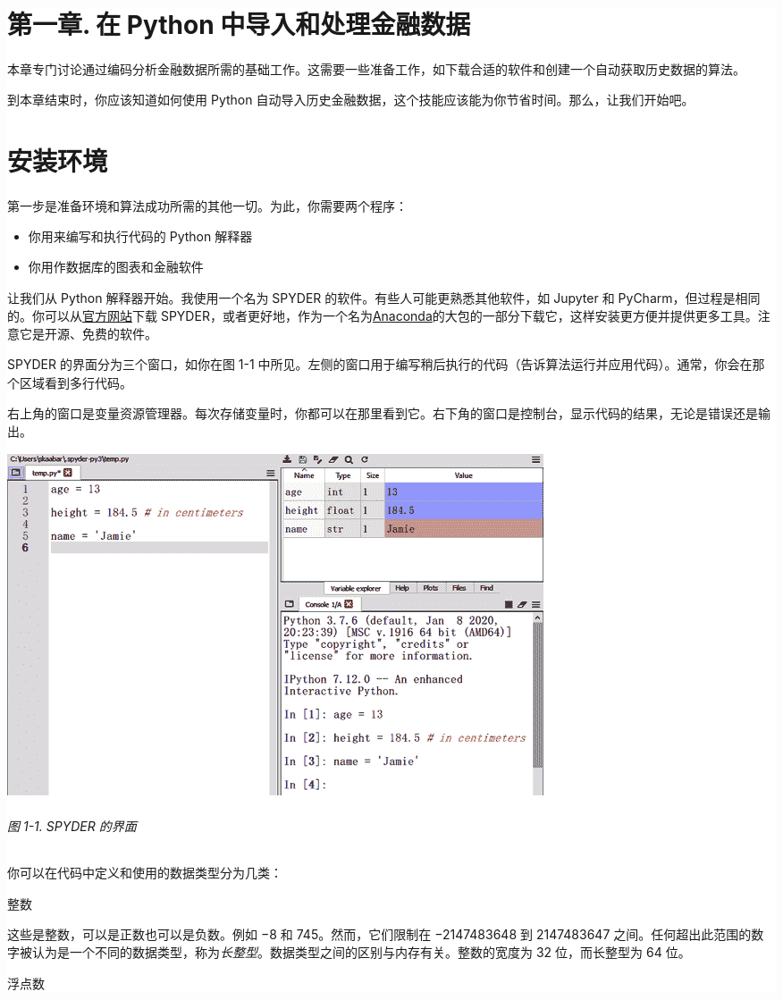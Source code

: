 # 第一章\. 在 Python 中导入和处理金融数据

本章专门讨论通过编码分析金融数据所需的基础工作。这需要一些准备工作，如下载合适的软件和创建一个自动获取历史数据的算法。

到本章结束时，你应该知道如何使用 Python 自动导入历史金融数据，这个技能应该能为你节省时间。那么，让我们开始吧。

# 安装环境

第一步是准备环境和算法成功所需的其他一切。为此，你需要两个程序：

+   你用来编写和执行代码的 Python 解释器

+   你用作数据库的图表和金融软件

让我们从 Python 解释器开始。我使用一个名为 SPYDER 的软件。有些人可能更熟悉其他软件，如 Jupyter 和 PyCharm，但过程是相同的。你可以从[官方网站](https://www.spyder-ide.org)下载 SPYDER，或者更好地，作为一个名为[Anaconda](https://oreil.ly/nI8Ed)的大包的一部分下载它，这样安装更方便并提供更多工具。注意它是开源、免费的软件。

SPYDER 的界面分为三个窗口，如你在图 1-1 中所见。左侧的窗口用于编写稍后执行的代码（告诉算法运行并应用代码）。通常，你会在那个区域看到多行代码。

右上角的窗口是变量资源管理器。每次存储变量时，你都可以在那里看到它。右下角的窗口是控制台，显示代码的结果，无论是错误还是输出。

![](img/mfpr_0101.png)

###### 图 1-1\. SPYDER 的界面

你可以在代码中定义和使用的数据类型分为几类：

整数

这些是整数，可以是正数也可以是负数。例如 −8 和 745。然而，它们限制在 −2147483648 到 2147483647 之间。任何超出此范围的数字被认为是一个不同的数据类型，称为*长整型*。数据类型之间的区别与内存有关。整数的宽度为 32 位，而长整型为 64 位。

浮点数
